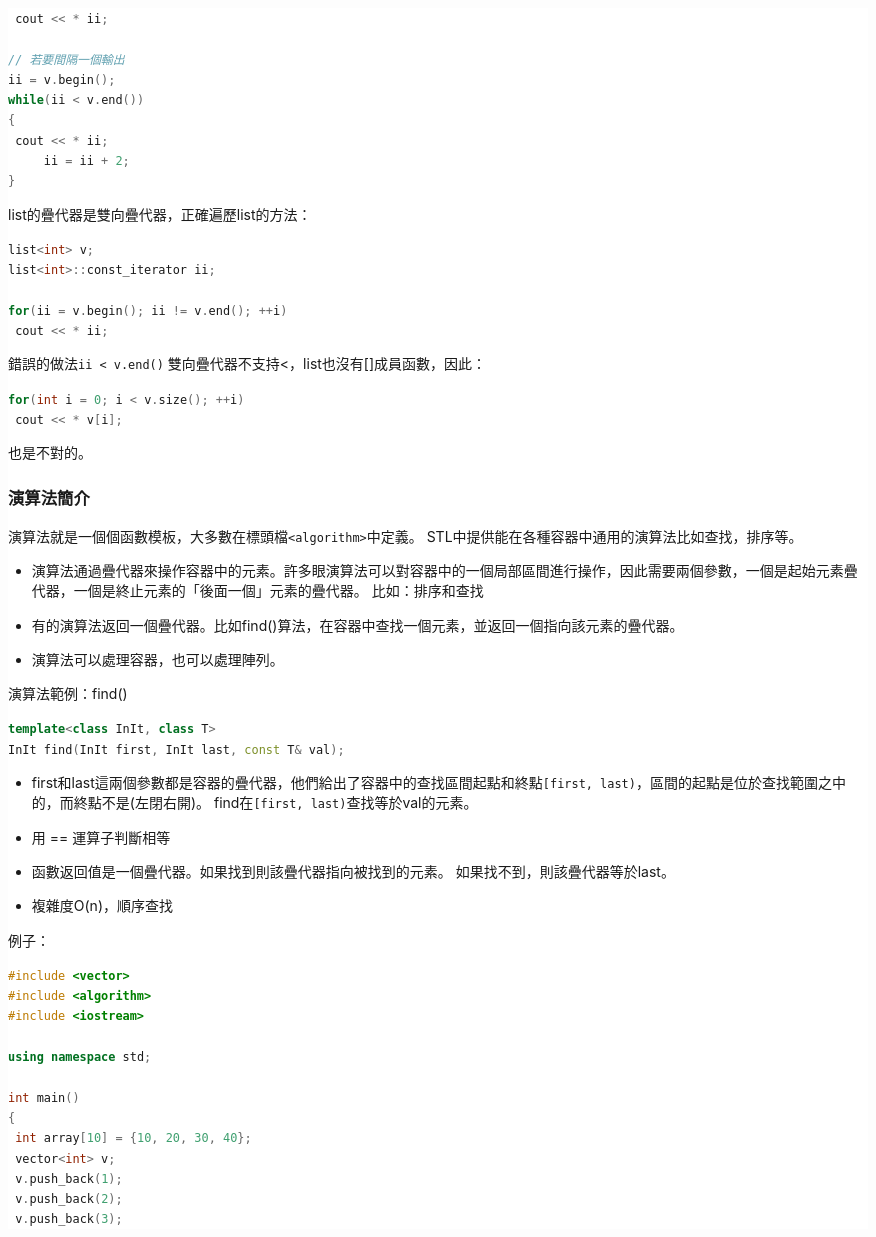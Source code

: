    ```c++
   	cout << * ii;
	
   // 若要間隔一個輸出
   ii = v.begin();
   while(ii < v.end())
   {
   	cout << * ii;
		ii = ii + 2;
   }
   ```
   
   list的疊代器是雙向疊代器，正確遍歷list的方法：
   ```c++
   list<int> v;
   list<int>::const_iterator ii;
   
   for(ii = v.begin(); ii != v.end(); ++i)
   	cout << * ii;
   ```
   錯誤的做法```ii < v.end()```
   雙向疊代器不支持<，list也沒有[]成員函數，因此：
   ```c
   for(int i = 0; i < v.size(); ++i)
   	cout << * v[i];
   ```
   也是不對的。
   
   ### 演算法簡介
   
   演算法就是一個個函數模板，大多數在標頭檔```<algorithm>```中定義。
   STL中提供能在各種容器中通用的演算法比如查找，排序等。
   * 演算法通過疊代器來操作容器中的元素。許多眼演算法可以對容器中的一個局部區間進行操作，因此需要兩個參數，一個是起始元素疊代器，一個是終止元素的「後面一個」元素的疊代器。
     比如：排序和查找
   
   * 有的演算法返回一個疊代器。比如find()算法，在容器中查找一個元素，並返回一個指向該元素的疊代器。
   * 演算法可以處理容器，也可以處理陣列。
   
   演算法範例：find()
   ```c++
   template<class InIt, class T>
   InIt find(InIt first, InIt last, const T& val);
   ```
   
   * first和last這兩個參數都是容器的疊代器，他們給出了容器中的查找區間起點和終點```[first, last)```，區間的起點是位於查找範圍之中的，而終點不是(左閉右開)。
     find在```[first, last)```查找等於val的元素。
   
   * 用 == 運算子判斷相等
   
   * 函數返回值是一個疊代器。如果找到則該疊代器指向被找到的元素。
     如果找不到，則該疊代器等於last。
   
   * 複雜度O(n)，順序查找
   
   例子：
   ```c++
   #include <vector>
   #include <algorithm>
   #include <iostream>
   
   using namespace std;
   
   int main()
   {
   	int array[10] = {10, 20, 30, 40};
	vector<int> v;
	v.push_back(1);
	v.push_back(2);
	v.push_back(3);
   ```